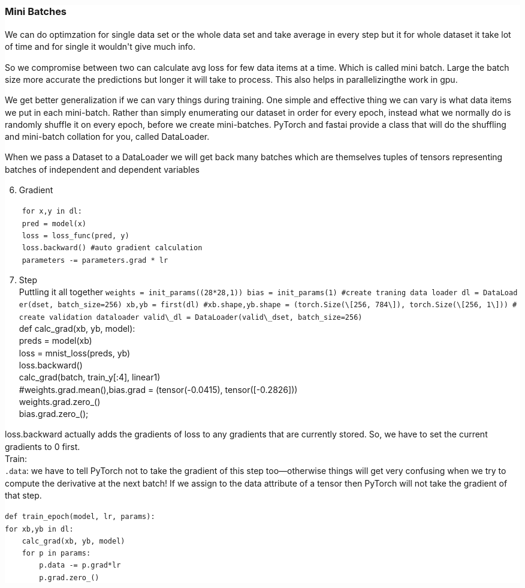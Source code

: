 ### Mini Batches

We can do optimzation for single data set or the whole data set and take average in every step but it for whole dataset it take lot of time and for single it wouldn't give much info.

So we compromise between two can calculate avg loss for few data items at a time. Which is called mini batch. Large the batch size more accurate the predictions but longer it will take to process. This also helps in parallelizingthe work in gpu.

We get better generalization if we can vary things during training. One simple and effective thing we can vary is what data items we put in each mini-batch. Rather than simply enumerating our dataset in order for every epoch, instead what we normally do is randomly shuffle it on every epoch, before we create mini-batches. PyTorch and fastai provide a class that will do the shuffling and mini-batch collation for you, called DataLoader.

When we pass a Dataset to a DataLoader we will get back many batches which are themselves tuples of tensors representing batches of independent and dependent variables

6.  Gradient

```
    for x,y in dl:
    pred = model(x)
    loss = loss_func(pred, y)
    loss.backward() #auto gradient calculation
    parameters -= parameters.grad * lr
```

7.  Step  
    Puttling it all together `weights = init_params((28*28,1)) bias = init_params(1) #create traning data loader dl = DataLoader(dset, batch_size=256) xb,yb = first(dl) #xb.shape,yb.shape = (torch.Size(\[256, 784\]), torch.Size(\[256, 1\])) #create validation dataloader valid\_dl = DataLoader(valid\_dset, batch_size=256)`  
    def calc_grad(xb, yb, model):  
    preds = model(xb)  
    loss = mnist_loss(preds, yb)  
    loss.backward()  
    calc\_grad(batch, train\_y\[:4\], linear1)  
    #weights.grad.mean(),bias.grad = (tensor(-0.0415), tensor(\[-0.2826\]))  
    weights.grad.zero_()  
    bias.grad.zero_();
    

loss.backward actually adds the gradients of loss to any gradients that are currently stored. So, we have to set the current gradients to 0 first.  
Train:  
`.data`: we have to tell PyTorch not to take the gradient of this step too—otherwise things will get very confusing when we try to compute the derivative at the next batch! If we assign to the data attribute of a tensor then PyTorch will not take the gradient of that step.

```
def train_epoch(model, lr, params):
for xb,yb in dl:
    calc_grad(xb, yb, model)
    for p in params:
        p.data -= p.grad*lr
        p.grad.zero_()
```

